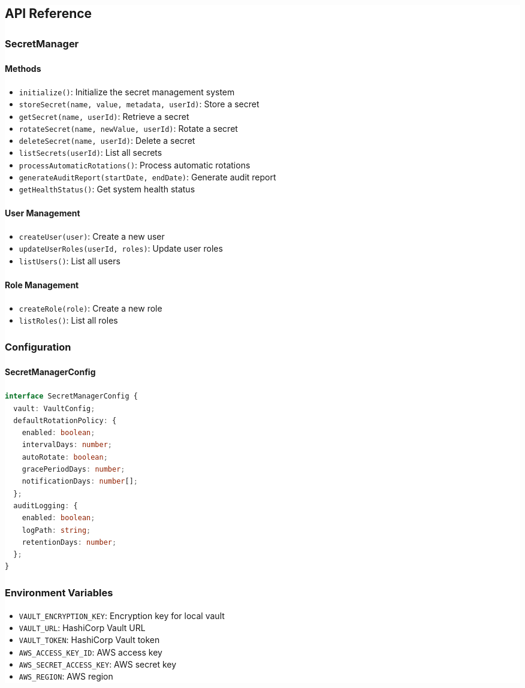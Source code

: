 ## API Reference

### SecretManager

#### Methods

- `initialize()`: Initialize the secret management system
- `storeSecret(name, value, metadata, userId)`: Store a secret
- `getSecret(name, userId)`: Retrieve a secret
- `rotateSecret(name, newValue, userId)`: Rotate a secret
- `deleteSecret(name, userId)`: Delete a secret
- `listSecrets(userId)`: List all secrets
- `processAutomaticRotations()`: Process automatic rotations
- `generateAuditReport(startDate, endDate)`: Generate audit report
- `getHealthStatus()`: Get system health status

#### User Management

- `createUser(user)`: Create a new user
- `updateUserRoles(userId, roles)`: Update user roles
- `listUsers()`: List all users

#### Role Management

- `createRole(role)`: Create a new role
- `listRoles()`: List all roles

### Configuration

#### SecretManagerConfig

```typescript
interface SecretManagerConfig {
  vault: VaultConfig;
  defaultRotationPolicy: {
    enabled: boolean;
    intervalDays: number;
    autoRotate: boolean;
    gracePeriodDays: number;
    notificationDays: number[];
  };
  auditLogging: {
    enabled: boolean;
    logPath: string;
    retentionDays: number;
  };
}
```

### Environment Variables

- `VAULT_ENCRYPTION_KEY`: Encryption key for local vault
- `VAULT_URL`: HashiCorp Vault URL
- `VAULT_TOKEN`: HashiCorp Vault token
- `AWS_ACCESS_KEY_ID`: AWS access key
- `AWS_SECRET_ACCESS_KEY`: AWS secret key
- `AWS_REGION`: AWS region
